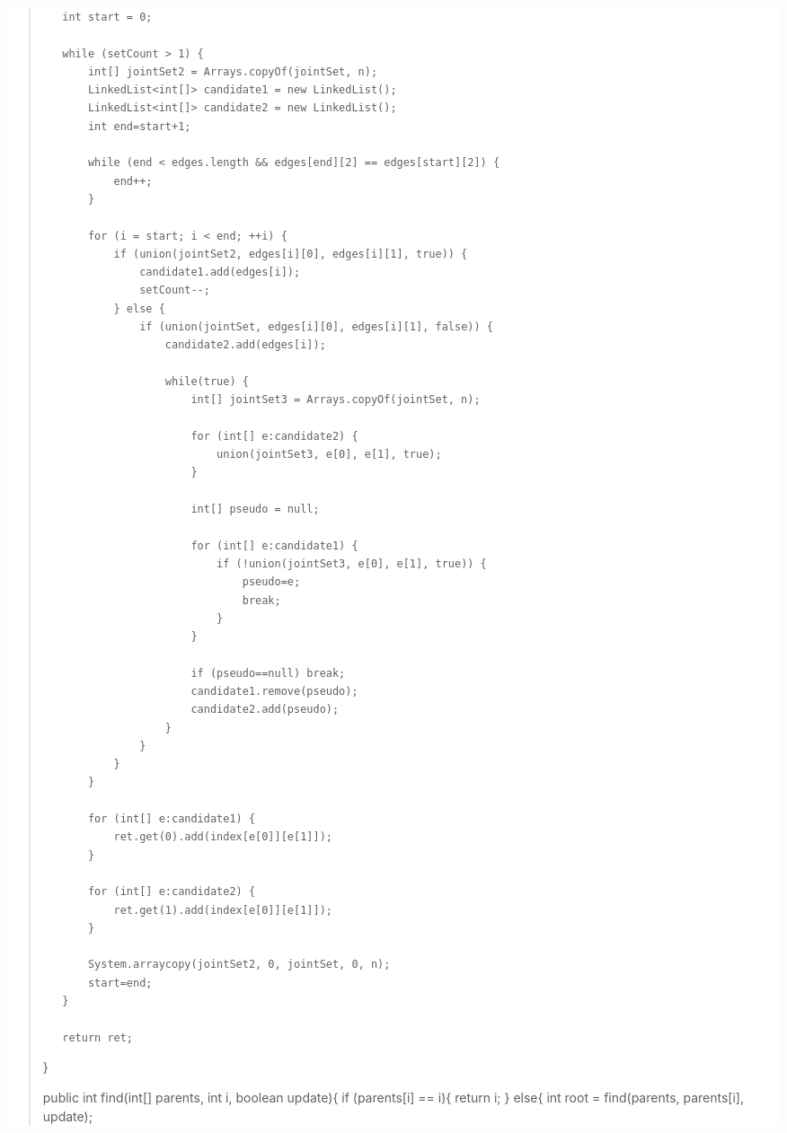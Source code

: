 >        int start = 0;
>
>        while (setCount > 1) {
>            int[] jointSet2 = Arrays.copyOf(jointSet, n);
>            LinkedList<int[]> candidate1 = new LinkedList();
>            LinkedList<int[]> candidate2 = new LinkedList();
>            int end=start+1;
>
>            while (end < edges.length && edges[end][2] == edges[start][2]) {
>                end++;
>            }
>
>            for (i = start; i < end; ++i) {
>                if (union(jointSet2, edges[i][0], edges[i][1], true)) {
>                    candidate1.add(edges[i]);
>                    setCount--;
>                } else {
>                    if (union(jointSet, edges[i][0], edges[i][1], false)) {
>                        candidate2.add(edges[i]);
>
>                        while(true) {
>                            int[] jointSet3 = Arrays.copyOf(jointSet, n);
>
>                            for (int[] e:candidate2) {
>                                union(jointSet3, e[0], e[1], true);
>                            }
>
>                            int[] pseudo = null;
>
>                            for (int[] e:candidate1) {
>                                if (!union(jointSet3, e[0], e[1], true)) {
>                                    pseudo=e;
>                                    break;
>                                }
>                            }
>
>                            if (pseudo==null) break;
>                            candidate1.remove(pseudo);
>                            candidate2.add(pseudo);
>                        }
>                    }
>                }
>            }
>
>            for (int[] e:candidate1) {
>                ret.get(0).add(index[e[0]][e[1]]);
>            }
>
>            for (int[] e:candidate2) {
>                ret.get(1).add(index[e[0]][e[1]]);
>            }
>
>            System.arraycopy(jointSet2, 0, jointSet, 0, n);
>            start=end;
>        }
>
>        return ret;
>    }
>
>    public int find(int[] parents, int i, boolean update){
>        if (parents[i] == i){
>            return i;
>        } else{
>            int root = find(parents, parents[i], update);